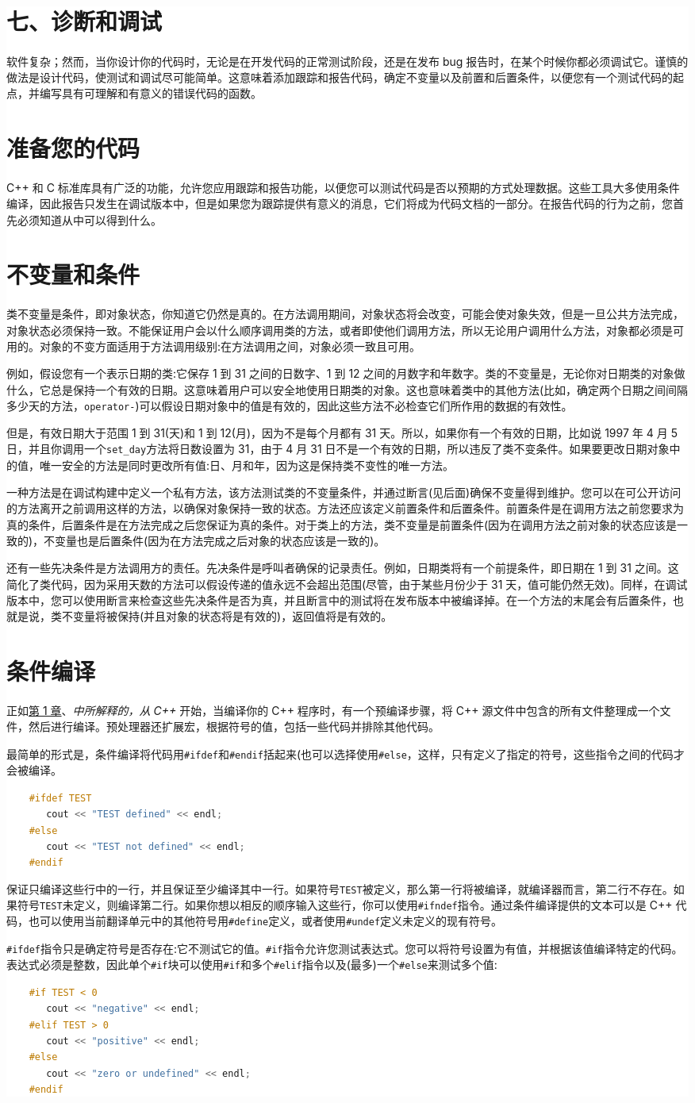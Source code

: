 # 七、诊断和调试

软件复杂；然而，当你设计你的代码时，无论是在开发代码的正常测试阶段，还是在发布 bug 报告时，在某个时候你都必须调试它。谨慎的做法是设计代码，使测试和调试尽可能简单。这意味着添加跟踪和报告代码，确定不变量以及前置和后置条件，以便您有一个测试代码的起点，并编写具有可理解和有意义的错误代码的函数。

# 准备您的代码

C++ 和 C 标准库具有广泛的功能，允许您应用跟踪和报告功能，以便您可以测试代码是否以预期的方式处理数据。这些工具大多使用条件编译，因此报告只发生在调试版本中，但是如果您为跟踪提供有意义的消息，它们将成为代码文档的一部分。在报告代码的行为之前，您首先必须知道从中可以得到什么。

# 不变量和条件

类不变量是条件，即对象状态，你知道它仍然是真的。在方法调用期间，对象状态将会改变，可能会使对象失效，但是一旦公共方法完成，对象状态必须保持一致。不能保证用户会以什么顺序调用类的方法，或者即使他们调用方法，所以无论用户调用什么方法，对象都必须是可用的。对象的不变方面适用于方法调用级别:在方法调用之间，对象必须一致且可用。

例如，假设您有一个表示日期的类:它保存 1 到 31 之间的日数字、1 到 12 之间的月数字和年数字。类的不变量是，无论你对日期类的对象做什么，它总是保持一个有效的日期。这意味着用户可以安全地使用日期类的对象。这也意味着类中的其他方法(比如，确定两个日期之间间隔多少天的方法，`operator-`)可以假设日期对象中的值是有效的，因此这些方法不必检查它们所作用的数据的有效性。

但是，有效日期大于范围 1 到 31(天)和 1 到 12(月)，因为不是每个月都有 31 天。所以，如果你有一个有效的日期，比如说 1997 年 4 月 5 日，并且你调用一个`set_day`方法将日数设置为 31，由于 4 月 31 日不是一个有效的日期，所以违反了类不变条件。如果要更改日期对象中的值，唯一安全的方法是同时更改所有值:日、月和年，因为这是保持类不变性的唯一方法。

一种方法是在调试构建中定义一个私有方法，该方法测试类的不变量条件，并通过断言(见后面)确保不变量得到维护。您可以在可公开访问的方法离开之前调用这样的方法，以确保对象保持一致的状态。方法还应该定义前置条件和后置条件。前置条件是在调用方法之前您要求为真的条件，后置条件是在方法完成之后您保证为真的条件。对于类上的方法，类不变量是前置条件(因为在调用方法之前对象的状态应该是一致的)，不变量也是后置条件(因为在方法完成之后对象的状态应该是一致的)。

还有一些先决条件是方法调用方的责任。先决条件是呼叫者确保的记录责任。例如，日期类将有一个前提条件，即日期在 1 到 31 之间。这简化了类代码，因为采用天数的方法可以假设传递的值永远不会超出范围(尽管，由于某些月份少于 31 天，值可能仍然无效)。同样，在调试版本中，您可以使用断言来检查这些先决条件是否为真，并且断言中的测试将在发布版本中被编译掉。在一个方法的末尾会有后置条件，也就是说，类不变量将被保持(并且对象的状态将是有效的)，返回值将是有效的。

# 条件编译

正如[第 1 章](08.html)、*中所解释的，从 C++* 开始，当编译你的 C++ 程序时，有一个预编译步骤，将 C++ 源文件中包含的所有文件整理成一个文件，然后进行编译。预处理器还扩展宏，根据符号的值，包括一些代码并排除其他代码。

最简单的形式是，条件编译将代码用`#ifdef`和`#endif`括起来(也可以选择使用`#else`，这样，只有定义了指定的符号，这些指令之间的代码才会被编译。

```cpp
    #ifdef TEST 
       cout << "TEST defined" << endl;     
    #else 
       cout << "TEST not defined" << endl; 
    #endif
```

保证只编译这些行中的一行，并且保证至少编译其中一行。如果符号`TEST`被定义，那么第一行将被编译，就编译器而言，第二行不存在。如果符号`TEST`未定义，则编译第二行。如果你想以相反的顺序输入这些行，你可以使用`#ifndef`指令。通过条件编译提供的文本可以是 C++ 代码，也可以使用当前翻译单元中的其他符号用`#define`定义，或者使用`#undef`定义未定义的现有符号。

`#ifdef`指令只是确定符号是否存在:它不测试它的值。`#if`指令允许您测试表达式。您可以将符号设置为有值，并根据该值编译特定的代码。表达式必须是整数，因此单个`#if`块可以使用`#if`和多个`#elif`指令以及(最多)一个`#else`来测试多个值:

```cpp
    #if TEST < 0 
       cout << "negative" << endl; 
    #elif TEST > 0 
       cout << "positive" << endl; 
    #else 
       cout << "zero or undefined" << endl; 
    #endif
```

